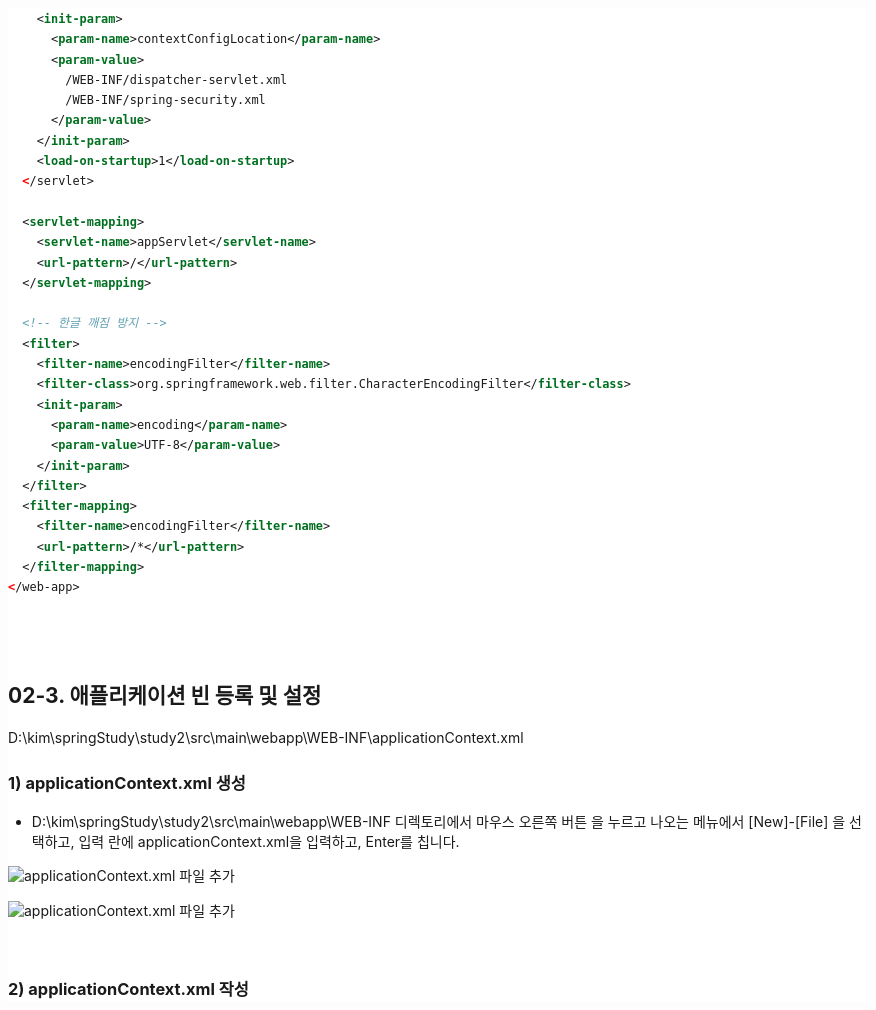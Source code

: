 ```xml
    <init-param>
      <param-name>contextConfigLocation</param-name>
      <param-value>
        /WEB-INF/dispatcher-servlet.xml
        /WEB-INF/spring-security.xml
      </param-value>
    </init-param>
    <load-on-startup>1</load-on-startup>
  </servlet>

  <servlet-mapping>
    <servlet-name>appServlet</servlet-name>
    <url-pattern>/</url-pattern>
  </servlet-mapping>

  <!-- 한글 깨짐 방지 -->
  <filter>
    <filter-name>encodingFilter</filter-name>
    <filter-class>org.springframework.web.filter.CharacterEncodingFilter</filter-class>
    <init-param>
      <param-name>encoding</param-name>
      <param-value>UTF-8</param-value>
    </init-param>
  </filter>
  <filter-mapping>
    <filter-name>encodingFilter</filter-name>
    <url-pattern>/*</url-pattern>
  </filter-mapping>
</web-app>
```

<br><br>

## 02-3. 애플리케이션 빈 등록 및 설정

D:\kim\springStudy\study2\src\main\webapp\WEB-INF\applicationContext.xml

### 1) applicationContext.xml 생성

- D:\kim\springStudy\study2\src\main\webapp\WEB-INF 디렉토리에서 마우스 오른쪽 버튼 을 누르고 나오는 메뉴에서 [New]-[File] 을 선택하고, 입력 란에 applicationContext.xml을 입력하고, Enter를 칩니다.

![applicationContext.xml 파일 추가](./capture/setting09.png)

![applicationContext.xml 파일 추가](./capture/setting09_1.png)


<br>


### 2) applicationContext.xml 작성
